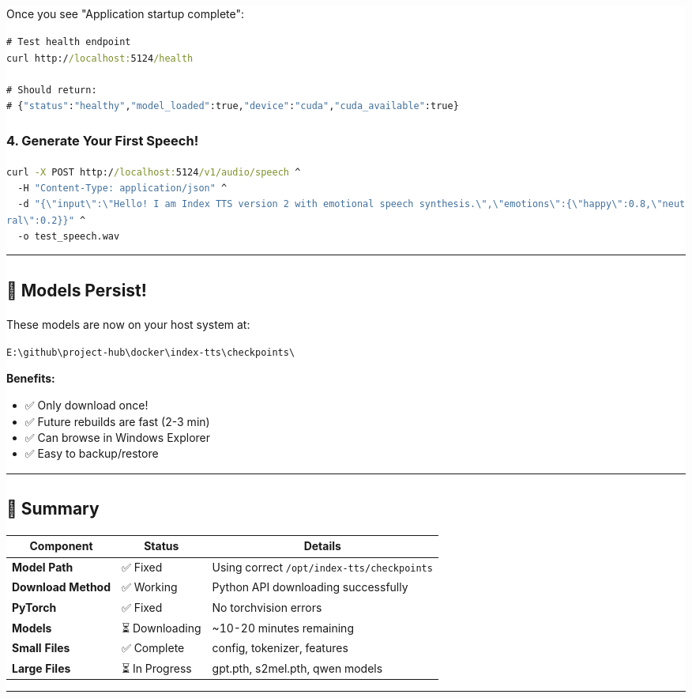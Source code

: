Once you see "Application startup complete":

```cmd
# Test health endpoint
curl http://localhost:5124/health

# Should return:
# {"status":"healthy","model_loaded":true,"device":"cuda","cuda_available":true}
```

### 4. Generate Your First Speech!

```cmd
curl -X POST http://localhost:5124/v1/audio/speech ^
  -H "Content-Type: application/json" ^
  -d "{\"input\":\"Hello! I am Index TTS version 2 with emotional speech synthesis.\",\"emotions\":{\"happy\":0.8,\"neutral\":0.2}}" ^
  -o test_speech.wav
```

---

## 📁 Models Persist!

These models are now on your host system at:

```
E:\github\project-hub\docker\index-tts\checkpoints\
```

**Benefits:**

- ✅ Only download once!
- ✅ Future rebuilds are fast (2-3 min)
- ✅ Can browse in Windows Explorer
- ✅ Easy to backup/restore

---

## 🎊 Summary

| Component           | Status        | Details                                    |
|---------------------|---------------|--------------------------------------------|
| **Model Path**      | ✅ Fixed       | Using correct `/opt/index-tts/checkpoints` |
| **Download Method** | ✅ Working     | Python API downloading successfully        |
| **PyTorch**         | ✅ Fixed       | No torchvision errors                      |
| **Models**          | ⏳ Downloading | ~10-20 minutes remaining                   |
| **Small Files**     | ✅ Complete    | config, tokenizer, features                |
| **Large Files**     | ⏳ In Progress | gpt.pth, s2mel.pth, qwen models            |

---
